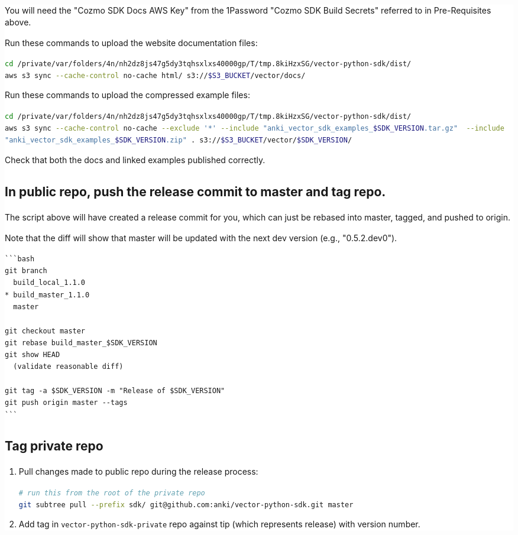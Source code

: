You will need the "Cozmo SDK Docs AWS Key" from the 1Password "Cozmo SDK Build Secrets"
referred to in Pre-Requisites above.

Run these commands to upload the website documentation files:

```bash
cd /private/var/folders/4n/nh2dz8js47g5dy3tqhsxlxs40000gp/T/tmp.8kiHzxSG/vector-python-sdk/dist/
aws s3 sync --cache-control no-cache html/ s3://$S3_BUCKET/vector/docs/
```

Run these commands to upload the compressed example files:

```bash
cd /private/var/folders/4n/nh2dz8js47g5dy3tqhsxlxs40000gp/T/tmp.8kiHzxSG/vector-python-sdk/dist/
aws s3 sync --cache-control no-cache --exclude '*' --include "anki_vector_sdk_examples_$SDK_VERSION.tar.gz"  --include "anki_vector_sdk_examples_$SDK_VERSION.zip" . s3://$S3_BUCKET/vector/$SDK_VERSION/
```

Check that both the docs and linked examples published correctly.

## In public repo, push the release commit to master and tag repo.

The script above will have created a release commit for you,
which can just be rebased into master, tagged, and pushed to origin.

Note that the diff will show that master will be updated with the next dev version (e.g., "0.5.2.dev0").

    ```bash
    git branch
      build_local_1.1.0
    * build_master_1.1.0
      master

    git checkout master
    git rebase build_master_$SDK_VERSION
    git show HEAD
      (validate reasonable diff)

    git tag -a $SDK_VERSION -m "Release of $SDK_VERSION"
    git push origin master --tags
    ```

## Tag private repo

1. Pull changes made to public repo during the release process:

    ```bash
    # run this from the root of the private repo
    git subtree pull --prefix sdk/ git@github.com:anki/vector-python-sdk.git master
    ```

1. Add tag in `vector-python-sdk-private` repo against tip (which represents release) with version number.
